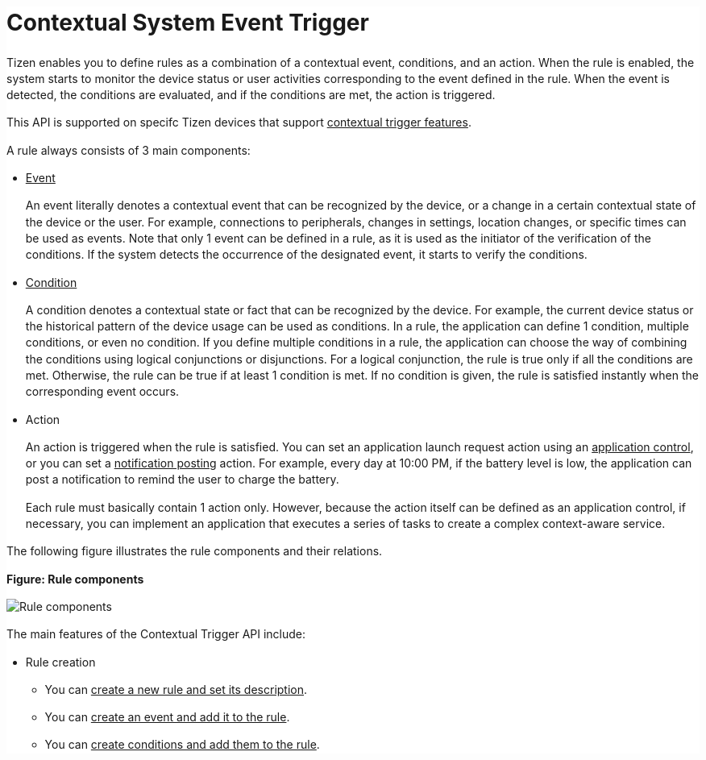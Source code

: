 # Contextual System Event Trigger

Tizen enables you to define rules as a combination of a contextual event, conditions, and an action. When the rule is enabled, the system starts to monitor the device status or user activities corresponding to the event defined in the rule. When the event is detected, the conditions are evaluated, and if the conditions are met, the action is triggered.

This API is supported on specifc Tizen devices that support [contextual trigger features](#prerequisites).

A rule always consists of 3 main components:

- [Event](#event_and_condition)

  An event literally denotes a contextual event that can be recognized by the device, or a change in a certain contextual state of the device or the user. For example, connections to peripherals, changes in settings, location changes, or specific times can be used as events. Note that only 1 event can be defined in a rule, as it is used as the initiator of the verification of the conditions. If the system detects the occurrence of the designated event, it starts to verify the conditions.

- [Condition](#event_and_condition)

  A condition denotes a contextual state or fact that can be recognized by the device. For example, the current device status or the historical pattern of the device usage can be used as conditions. In a rule, the application can define 1 condition, multiple conditions, or even no condition. If you define multiple conditions in a rule, the application can choose the way of combining the conditions using logical conjunctions or disjunctions. For a logical conjunction, the rule is true only if all the conditions are met. Otherwise, the rule can be true if at least 1 condition is met. If no condition is given, the rule is satisfied instantly when the corresponding event occurs.

- Action

  An action is triggered when the rule is satisfied. You can set an application launch request action using an [application control](../app-management/app-controls.md), or you can set a [notification posting](../notification/notifications.md) action. For example, every day at 10:00 PM, if the battery level is low, the application can post a notification to remind the user to charge the battery.

  Each rule must basically contain 1 action only. However, because the action itself can be defined as an application control, if necessary, you can implement an application that executes a series of tasks to create a complex context-aware service.

The following figure illustrates the rule components and their relations.

**Figure: Rule components**

![Rule components](./media/context_trigger_rule_components.png)

The main features of the Contextual Trigger API include:

- Rule creation

  - You can [create a new rule and set its description](#create_rule).

  - You can [create an event and add it to the rule](#create_event).

  - You can [create conditions and add them to the rule](#create_condition).
